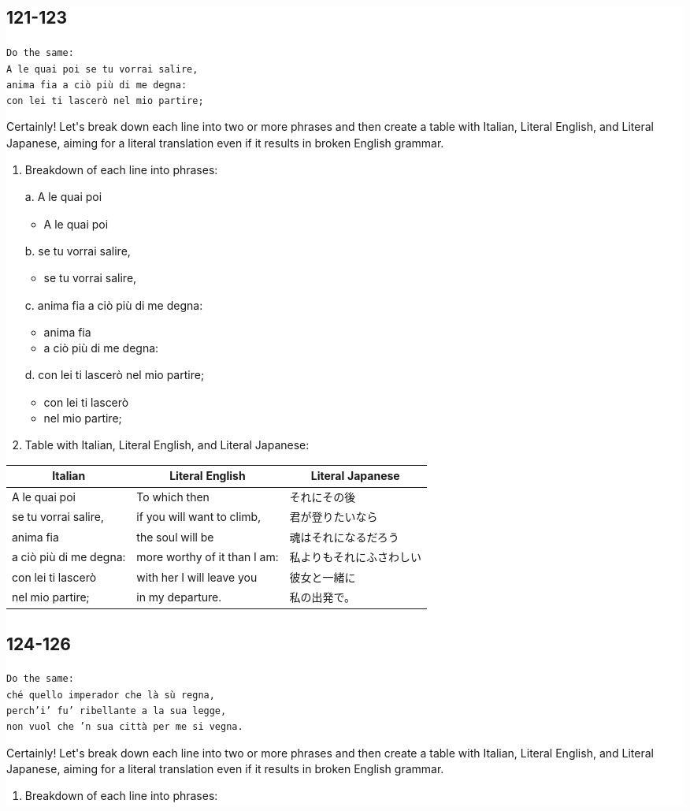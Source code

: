 ## 121-123

    Do the same:
    A le quai poi se tu vorrai salire,
    anima fia a ciò più di me degna:
    con lei ti lascerò nel mio partire;

Certainly! Let's break down each line into two or more phrases and then create a table with Italian, Literal English, and Literal Japanese, aiming for a literal translation even if it results in broken English grammar.

1. Breakdown of each line into phrases:

   a. A le quai poi
      - A le quai poi

   b. se tu vorrai salire,
      - se tu vorrai salire,

   c. anima fia a ciò più di me degna:
      - anima fia
      - a ciò più di me degna:

   d. con lei ti lascerò nel mio partire;
      - con lei ti lascerò
      - nel mio partire;

2. Table with Italian, Literal English, and Literal Japanese:

| Italian                              | Literal English                           | Literal Japanese                                        |
|--------------------------------------|-------------------------------------------|----------------------------------------------------------|
| A le quai poi                        | To which then                           | それにその後                                        |
| se tu vorrai salire,                 | if you will want to climb,              | 君が登りたいなら                                     |
| anima fia                           | the soul will be                       | 魂はそれになるだろう                                  |
| a ciò più di me degna:               | more worthy of it than I am:            | 私よりもそれにふさわしい                              |
| con lei ti lascerò                   | with her I will leave you               | 彼女と一緒に                                      |
| nel mio partire;                     | in my departure.                       | 私の出発で。                                        |

## 124-126

    Do the same:
    ché quello imperador che là sù regna,
    perch’i’ fu’ ribellante a la sua legge,
    non vuol che ’n sua città per me si vegna.

Certainly! Let's break down each line into two or more phrases and then create a table with Italian, Literal English, and Literal Japanese, aiming for a literal translation even if it results in broken English grammar.

1. Breakdown of each line into phrases:
